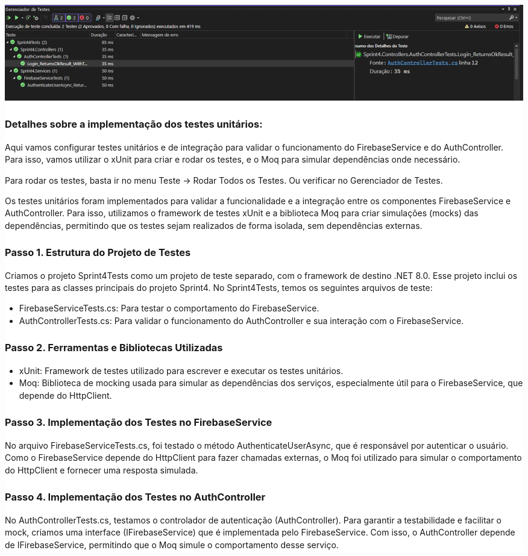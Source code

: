 ![alt text](image.png)

### Detalhes sobre a implementação dos testes unitários:

Aqui vamos configurar testes unitários e de integração para validar o funcionamento do FirebaseService e do AuthController. Para isso, vamos utilizar o xUnit para criar e rodar os testes, e o Moq para simular dependências onde necessário.

Para rodar os testes, basta ir no menu Teste -> Rodar Todos os Testes. Ou verificar no Gerenciador de Testes.

Os testes unitários foram implementados para validar a funcionalidade e a integração entre os componentes FirebaseService e AuthController. Para isso, utilizamos o framework de testes xUnit e a biblioteca Moq para criar simulações (mocks) das dependências, permitindo que os testes sejam realizados de forma isolada, sem dependências externas.

### Passo 1. Estrutura do Projeto de Testes

Criamos o projeto Sprint4Tests como um projeto de teste separado, com o framework de destino .NET 8.0. Esse projeto inclui os testes para as classes principais do projeto Sprint4. No Sprint4Tests, temos os seguintes arquivos de teste:

- FirebaseServiceTests.cs: Para testar o comportamento do FirebaseService.
- AuthControllerTests.cs: Para validar o funcionamento do AuthController e sua interação com o FirebaseService.

### Passo 2. Ferramentas e Bibliotecas Utilizadas

- xUnit: Framework de testes utilizado para escrever e executar os testes unitários.
- Moq: Biblioteca de mocking usada para simular as dependências dos serviços, especialmente útil para o FirebaseService, que depende do HttpClient.

### Passo 3. Implementação dos Testes no FirebaseService

No arquivo FirebaseServiceTests.cs, foi testado o método AuthenticateUserAsync, que é responsável por autenticar o usuário. Como o FirebaseService depende do HttpClient para fazer chamadas externas, o Moq foi utilizado para simular o comportamento do HttpClient e fornecer uma resposta simulada.

### Passo 4. Implementação dos Testes no AuthController

No AuthControllerTests.cs, testamos o controlador de autenticação (AuthController). Para garantir a testabilidade e facilitar o mock, criamos uma interface (IFirebaseService) que é implementada pelo FirebaseService. Com isso, o AuthController depende de IFirebaseService, permitindo que o Moq simule o comportamento desse serviço.
